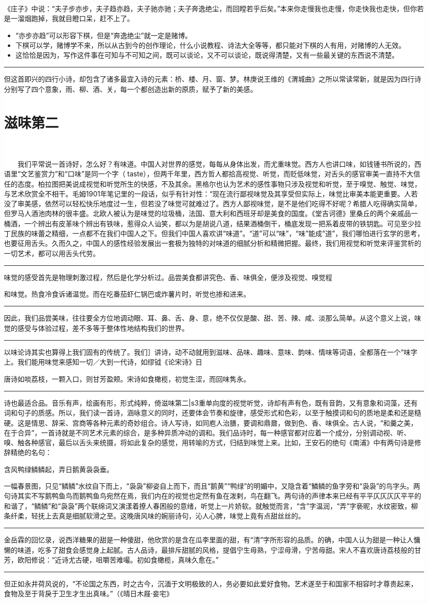 《庄子》中说：“夫子步亦步，夫子趋亦趋，夫子驰亦驰；夫子奔逸绝尘，而回瞠若乎后矣。”本来你走慢我也走慢，你走快我也走快，但你若是一溜烟跑掉，我就目瞪口呆，赶不上了。

- “亦步亦趋”可以形容下棋，但是“奔逸绝尘”就一定是赌博。
- 下棋可以学，赌博学不来，所以从古到今的创作理论，什么小说教程、诗法大全等等，都只能对下棋的人有用，对赌博的人无效。
- 这恰恰是因为，写作这件事在可知与不可知之间，既可以谈论，又不可以谈论，既说得清楚，又有一些最关键的东西说不清楚。

------

但这首即兴的四行小诗，却包含了诸多最宜入诗的元素：桥、楼、月、窗、梦。林庚说王维的《渭城曲》之所以常读常新，就是因为四行诗分别写了四个意象，雨、柳、酒、关，每一个都创造出新的原质，赋予了新的美感。

# 滋味第二

<br/>

　　我们平常说一首诗好，怎么好？有味道。中国人对世界的感觉，每每从身体出发，而尤重味觉。西方人也讲口味，如钱锺书所说的，西语里“文艺鉴赏力”和“口味”是同一个字（ taste），但两千年里，西方哲人都拾高视觉、听觉，而贬低味觉，对舌头的感官审美一直持不大信任的态度。柏拉图把美说成视觉和听觉所生的快感，不及其余。黑格尔也认为艺术的感性事物只涉及视觉和听觉，至于嗅觉、触觉、味觉，与艺术欣赏全不相干。毛姆1901年笔记里的一段话，似乎有针对性：“现在流行鄙视味觉及其享受但实际上，味觉比审美本能更重要。人若没了审美感，依然可以轻松快乐地度过一生，但若没了味觉可就难过了。西方人鄙视味觉，是不是他们吃得不好呢？希腊人吃得确实简单，但罗马人酒池肉林的很丰盛。北欧人被认为是味觉的垃圾桶，法国、意大利和西班牙却是美食的国度。《堂吉诃德》里桑丘的两个亲戚品一桶酒，一个辨出有皮革味个辨出有铁味，惹得众人讪笑，都以为是胡说八道，结果酒桶倒干，桶底发现一把系着皮带的铁钥匙。可见至少拉丁民族的味蕾之精细，一点都不在我们中国人之下。但我们中国人喜欢讲“味道”。“道”可以“味”，“味”能成“道”，我们哪怕进行玄学的思考，也要征用舌头。久而久之，中国人的感性经验发展出一套极为独特的对味道的细腻分析和精微把握。最终，我们用视觉和听觉来评鉴赏析的一切艺术，都可以用舌头代劳。

------

味觉的感受首先是物理刺激过程，然后是化学分析过。品尝美食都讲究色、香、味俱全，便涉及视觉、嗅觉程

和味觉。热食冷食诉诸温觉。而在吃番茄虾仁锅巴或炸薯片时，听觉也掺和进来。

------

因此，我们品尝美味，往往要全方位地调动眼、耳、鼻、舌、身、意，绝不仅仅是酸、甜、苦、辣、咸、淡那么简单。从这个意义上说，味觉的感受与体验过程，差不多等于整体性地结构我们的世界。

------

以味论诗其实也算得上我们固有的传统了。我们］讲诗，动不动就用到滋味、品味、趣味、意味、韵味、情味等词语，全都落在一个“味字上。我们能用味觉来感知一切／大到一代诗，如缪钺《论宋诗》日

唐诗如啖荔枝，一颗入口，则甘芳盈颊。宋诗如食橄榄，初觉生涩，而回味隽永。

------

诗也最适合品。音乐有声，绘画有形，形式纯粹，倚滋味第二|s3重单向度的视觉听觉，诗却有声有色，既有音韵，又有意象和词藻，还有词和句子的质感。所以，我们读一首诗，涵咏意义的同时，还要体会节奏和旋律，感受形式和色彩，以至于触摸词和句的质地是柔和还是糙硬。这是情思、辞采、宫商等各种元素的奇妙组合。诗人写诗，如同庖人治膳，要调和鼎鼐，做到色、香、味俱全。古人说，“和羹之美，在于合异”，一首诗就是不同艺术元素的综合，是多种异质冲动的调和。我们品诗时，每一种感官都对应着一个成分，分别调动视、听、嗅、触各种感官，最后以舌头来统摄，将如此复杂的感觉，用转喻的方式，归结到味觉上来。比如，王安石的绝句《南浦》中有两句诗是修辞精绝的名句：

含风鸭绿鳞鳞起，弄日鹅黄袅袅垂。

一幅春景图，只见“鳞鳞”水纹自下而上，“袅袅”柳姿自上而下，而且“鹅黄”“鸭绿”的明媚中，又隐含着“鱗鳞的鱼字旁和“袅袅”的鸟字头。两句诗其实不写鹅鸭鱼鸟而鹅鸭鱼鸟宛然在焉，我们内在的视觉也定然有鱼在泼剌，鸟在翻飞。两句诗的声律本来已经有平平仄仄仄仄平平的和谐了，“鳞鳞”和“袅袅”两个联绵词又演漾着撩人春困般的意绪，听觉上一片娇软。就触觉而言，“含”字温润，“弄”字亵昵，水纹密致，柳条纤柔，轻抚上去真是细腻软滑之至。这晚唐风味的婉丽诗句，沁人心脾，味觉上竟有点甜丝丝的。

------

金岳霖的回忆录，说西洋糖果的甜是一种傻甜，他欣赏的是含在瓜李里面的甜，有“清”字所形容的品质。的确，中国人认为甜是一种让人慵懒的味道，吃多了甜食会感觉身上起腻。古人品诗，最排斥甜腻的风格，提倡宁生毋熟，宁涩毋滑，宁苦毋甜。宋人不喜欢唐诗荔枝般的甘芳，欧阳修说：“近诗尤古硬，咀嚼苦难嘬。初如食橄榄，真味久愈在。”

------

但正如永井荷风说的，“不论国之东西，时之古今，沉湎于文明极致的人，务必要如此爱好食物。艺术遂至于和国家不相容时才尊贵起来，食物及至于背戾于卫生才生出真味。”（《晴日木屐·妾宅》
